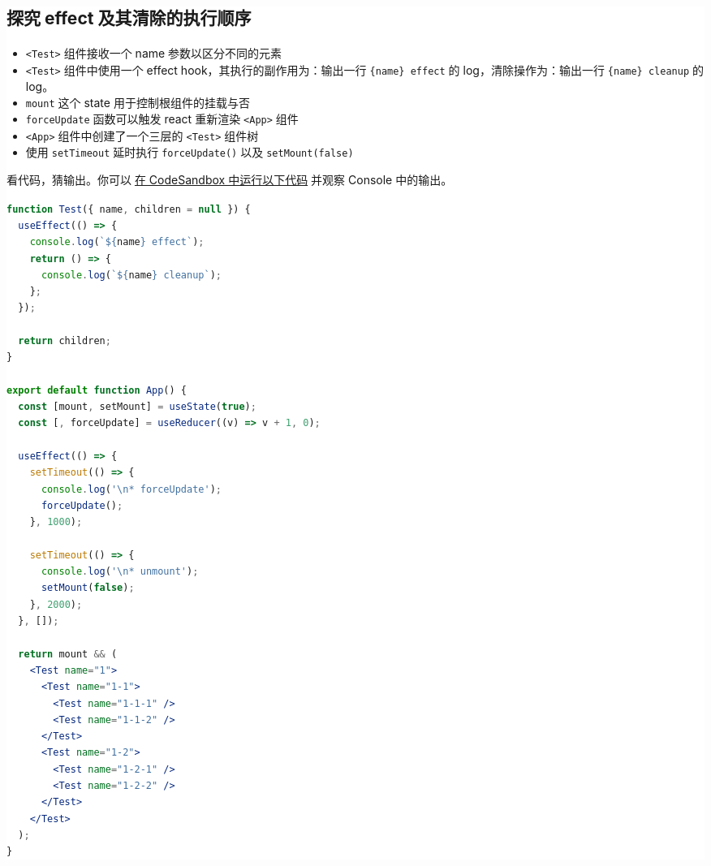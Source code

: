 ## 探究 effect 及其清除的执行顺序

- `<Test>` 组件接收一个 name 参数以区分不同的元素
- `<Test>` 组件中使用一个 effect hook，其执行的副作用为：输出一行 `{name} effect` 的 log，清除操作为：输出一行 `{name} cleanup` 的 log。
- `mount` 这个 state 用于控制根组件的挂载与否
- `forceUpdate` 函数可以触发 react 重新渲染 `<App>` 组件
- `<App>` 组件中创建了一个三层的 `<Test>` 组件树
- 使用 `setTimeout` 延时执行 `forceUpdate()` 以及 `setMount(false)`

看代码，猜输出。你可以 [在 CodeSandbox 中运行以下代码](https://codesandbox.io/s/react-useeffect-order-test-dw7c1?file=/src/App.js) 并观察 Console 中的输出。

```jsx
function Test({ name, children = null }) {
  useEffect(() => {
    console.log(`${name} effect`);
    return () => {
      console.log(`${name} cleanup`);
    };
  });

  return children;
}

export default function App() {
  const [mount, setMount] = useState(true);
  const [, forceUpdate] = useReducer((v) => v + 1, 0);

  useEffect(() => {
    setTimeout(() => {
      console.log('\n* forceUpdate');
      forceUpdate();
    }, 1000);

    setTimeout(() => {
      console.log('\n* unmount');
      setMount(false);
    }, 2000);
  }, []);

  return mount && (
    <Test name="1">
      <Test name="1-1">
        <Test name="1-1-1" />
        <Test name="1-1-2" />
      </Test>
      <Test name="1-2">
        <Test name="1-2-1" />
        <Test name="1-2-2" />
      </Test>
    </Test>
  );
}
```
